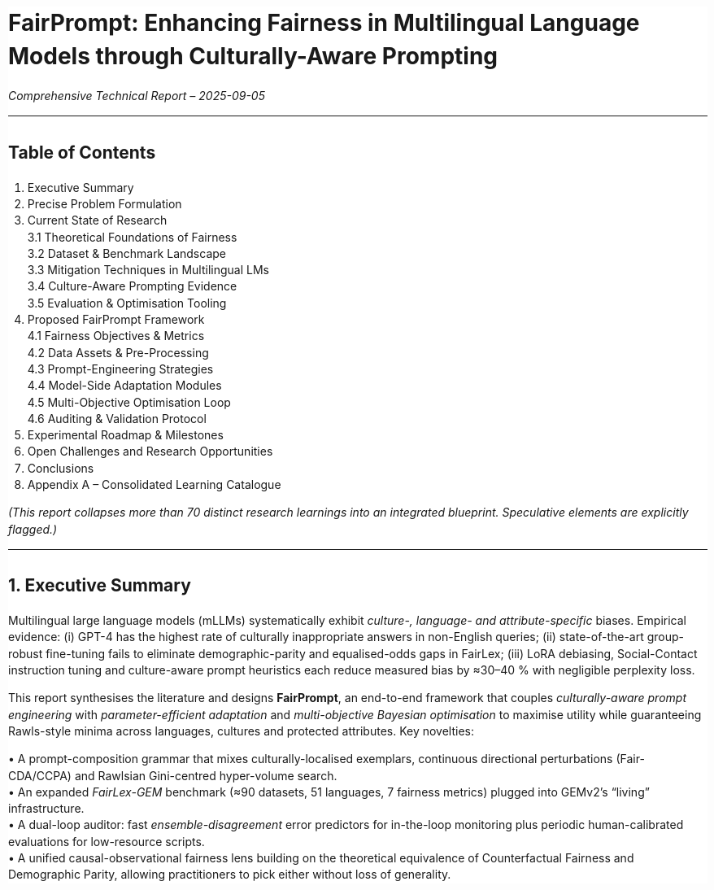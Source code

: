 # FairPrompt: Enhancing Fairness in Multilingual Language Models through Culturally-Aware Prompting

*Comprehensive Technical Report – 2025-09-05*

---

## Table of Contents
1. Executive Summary  
2. Precise Problem Formulation  
3. Current State of Research  
   3.1 Theoretical Foundations of Fairness  
   3.2 Dataset & Benchmark Landscape  
   3.3 Mitigation Techniques in Multilingual LMs  
   3.4 Culture-Aware Prompting Evidence  
   3.5 Evaluation & Optimisation Tooling  
4. Proposed FairPrompt Framework  
   4.1 Fairness Objectives & Metrics  
   4.2 Data Assets & Pre-Processing  
   4.3 Prompt-Engineering Strategies  
   4.4 Model-Side Adaptation Modules  
   4.5 Multi-Objective Optimisation Loop  
   4.6 Auditing & Validation Protocol  
5. Experimental Roadmap & Milestones  
6. Open Challenges and Research Opportunities  
7. Conclusions  
8. Appendix A – Consolidated Learning Catalogue  

*(This report collapses more than 70 distinct research learnings into an integrated blueprint. Speculative elements are explicitly flagged.)*

---

## 1. Executive Summary
Multilingual large language models (mLLMs) systematically exhibit *culture-, language- and attribute-specific* biases. Empirical evidence: (i) GPT-4 has the highest rate of culturally inappropriate answers in non-English queries; (ii) state-of-the-art group-robust fine-tuning fails to eliminate demographic-parity and equalised-odds gaps in FairLex; (iii) LoRA debiasing, Social-Contact instruction tuning and culture-aware prompt heuristics each reduce measured bias by ≈30–40 % with negligible perplexity loss.

This report synthesises the literature and designs **FairPrompt**, an end-to-end framework that couples *culturally-aware prompt engineering* with *parameter-efficient adaptation* and *multi-objective Bayesian optimisation* to maximise utility while guaranteeing Rawls-style minima across languages, cultures and protected attributes. Key novelties:

• A prompt-composition grammar that mixes culturally-localised exemplars, continuous directional perturbations (Fair-CDA/CCPA) and Rawlsian Gini-centred hyper-volume search.  
• An expanded *FairLex-GEM* benchmark (≈90 datasets, 51 languages, 7 fairness metrics) plugged into GEMv2’s “living” infrastructure.  
• A dual-loop auditor: fast *ensemble-disagreement* error predictors for in-the-loop monitoring plus periodic human-calibrated evaluations for low-resource scripts.  
• A unified causal-observational fairness lens building on the theoretical equivalence of Counterfactual Fairness and Demographic Parity, allowing practitioners to pick either without loss of generality.
